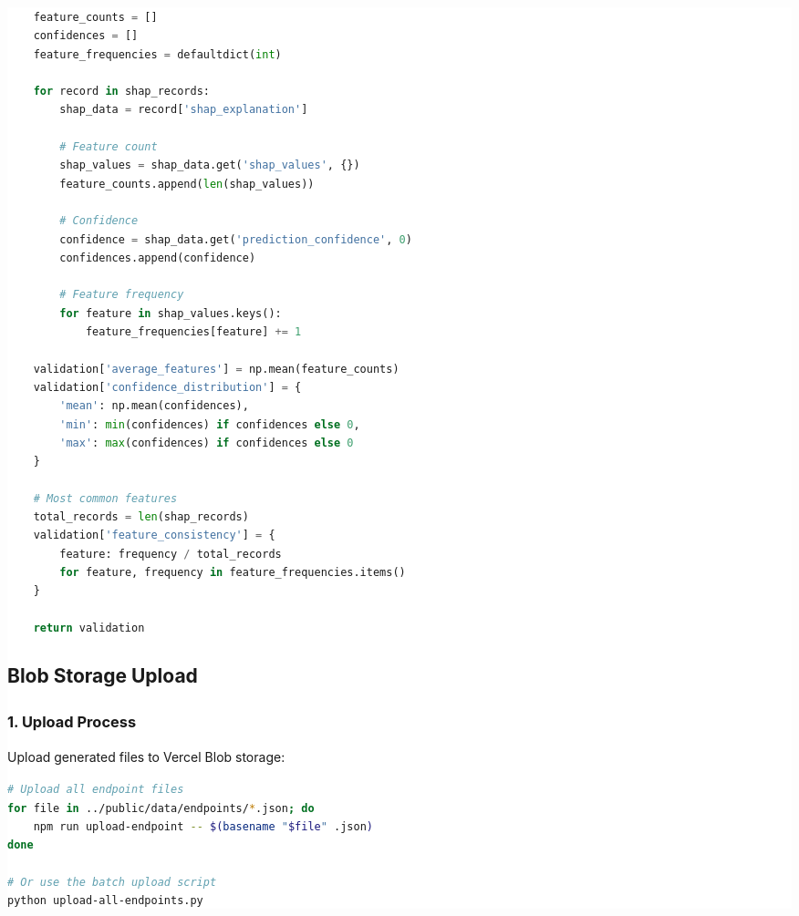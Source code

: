 ```python
    feature_counts = []
    confidences = []
    feature_frequencies = defaultdict(int)
    
    for record in shap_records:
        shap_data = record['shap_explanation']
        
        # Feature count
        shap_values = shap_data.get('shap_values', {})
        feature_counts.append(len(shap_values))
        
        # Confidence
        confidence = shap_data.get('prediction_confidence', 0)
        confidences.append(confidence)
        
        # Feature frequency
        for feature in shap_values.keys():
            feature_frequencies[feature] += 1
    
    validation['average_features'] = np.mean(feature_counts)
    validation['confidence_distribution'] = {
        'mean': np.mean(confidences),
        'min': min(confidences) if confidences else 0,
        'max': max(confidences) if confidences else 0
    }
    
    # Most common features
    total_records = len(shap_records)
    validation['feature_consistency'] = {
        feature: frequency / total_records 
        for feature, frequency in feature_frequencies.items()
    }
    
    return validation
```

## Blob Storage Upload

### 1. Upload Process

Upload generated files to Vercel Blob storage:

```bash
# Upload all endpoint files
for file in ../public/data/endpoints/*.json; do
    npm run upload-endpoint -- $(basename "$file" .json)
done

# Or use the batch upload script
python upload-all-endpoints.py
```
